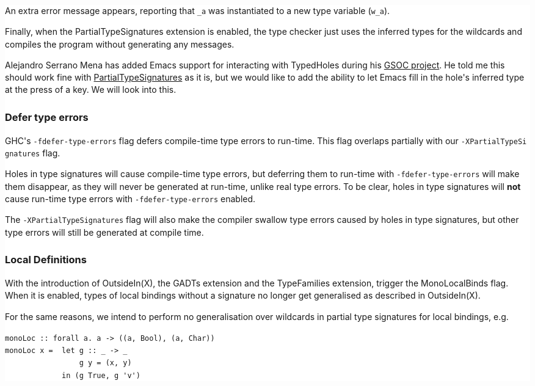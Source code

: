 
An extra error message appears, reporting that `_a` was instantiated to a new
type variable (`w_a`).


Finally, when the PartialTypeSignatures
extension is enabled, the type checker just uses the inferred types for
the wildcards and compiles the program without generating any
messages.


Alejandro Serrano Mena has added Emacs support for interacting with TypedHoles
during his
[GSOC project](http://serras-haskell-gsoc.blogspot.com/2014/08/summer-of-code-on-emacs.html).
He told me this should work fine with [PartialTypeSignatures](partial-type-signatures) as it is, but we
would like to add the ability to let Emacs fill in the hole's inferred type
at the press of a key. We will look into this.

### Defer type errors


GHC's `-fdefer-type-errors` flag defers compile-time type errors to run-time.
This flag overlaps partially with our `-XPartialTypeSignatures` flag.


Holes in type signatures will cause compile-time type errors, but deferring
them to run-time with `-fdefer-type-errors` will make them disappear, as they
will never be generated at run-time, unlike real type errors. To be clear,
holes in type signatures will **not** cause run-time type errors with
`-fdefer-type-errors` enabled.


The `-XPartialTypeSignatures` flag will also make the compiler swallow type
errors caused by holes in type signatures, but other type errors will still be
generated at compile time.

### Local Definitions


With the introduction of OutsideIn(X),
the GADTs
extension and the TypeFamilies
extension, trigger the MonoLocalBinds
flag. When it is enabled, types
of local bindings without a signature no longer get generalised as
described in OutsideIn(X).


For the same reasons, we intend to perform no generalisation over
wildcards in partial type signatures for local bindings, e.g.

```wiki
monoLoc :: forall a. a -> ((a, Bool), (a, Char))
monoLoc x =  let g :: _ -> _
                 g y = (x, y)
             in (g True, g 'v')
```
